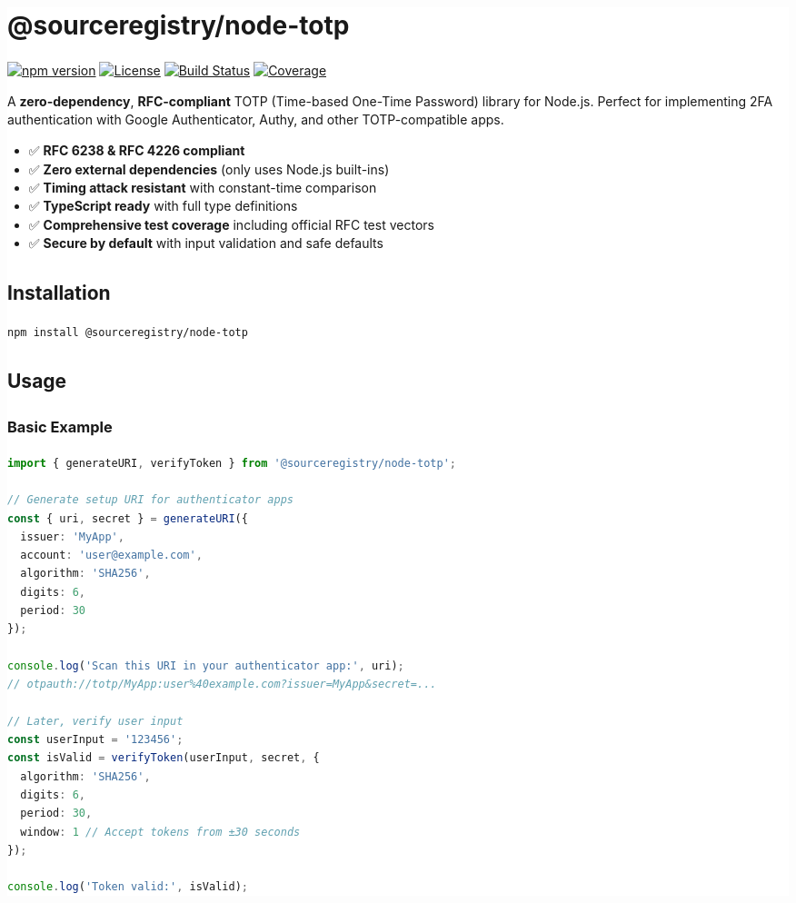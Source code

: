 # @sourceregistry/node-totp

[![npm version](https://img.shields.io/npm/v/@sourceregistry/node-totp)](https://www.npmjs.com/package/@sourceregistry/node-totp)
[![License](https://img.shields.io/npm/l/@sourceregistry/node-totp)](https://github.com/SourceRegistry/node-totp/blob/main/LICENSE)
[![Build Status](https://github.com/SourceRegistry/node-totp/actions/workflows/test.yml/badge.svg)](https://github.com/SourceRegistry/node-totp/actions)
[![Coverage](https://img.shields.io/codecov/c/github/SourceRegistry/node-totp)](https://codecov.io/gh/SourceRegistry/node-totp)

A **zero-dependency**, **RFC-compliant** TOTP (Time-based One-Time Password) library for Node.js. Perfect for implementing 2FA authentication with Google Authenticator, Authy, and other TOTP-compatible apps.

- ✅ **RFC 6238 & RFC 4226 compliant**
- ✅ **Zero external dependencies** (only uses Node.js built-ins)
- ✅ **Timing attack resistant** with constant-time comparison
- ✅ **TypeScript ready** with full type definitions
- ✅ **Comprehensive test coverage** including official RFC test vectors
- ✅ **Secure by default** with input validation and safe defaults

## Installation

```bash
npm install @sourceregistry/node-totp
```

## Usage

### Basic Example

```ts
import { generateURI, verifyToken } from '@sourceregistry/node-totp';

// Generate setup URI for authenticator apps
const { uri, secret } = generateURI({
  issuer: 'MyApp',
  account: 'user@example.com',
  algorithm: 'SHA256',
  digits: 6,
  period: 30
});

console.log('Scan this URI in your authenticator app:', uri);
// otpauth://totp/MyApp:user%40example.com?issuer=MyApp&secret=...

// Later, verify user input
const userInput = '123456';
const isValid = verifyToken(userInput, secret, {
  algorithm: 'SHA256',
  digits: 6,
  period: 30,
  window: 1 // Accept tokens from ±30 seconds
});

console.log('Token valid:', isValid);
```
